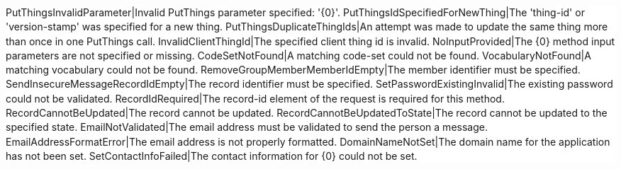 PutThingsInvalidParameter|Invalid PutThings parameter specified: '{0}'. 
PutThingsIdSpecifiedForNewThing|The 'thing-id' or 'version-stamp' was specified for a new thing. 
PutThingsDuplicateThingIds|An attempt was made to update the same thing more than once in one PutThings call. 
InvalidClientThingId|The specified client thing id is invalid. 
NoInputProvided|The {0} method input parameters are not specified or missing. 
CodeSetNotFound|A matching code-set could not be found. 
VocabularyNotFound|A matching vocabulary could not be found. 
RemoveGroupMemberMemberIdEmpty|The member identifier must be specified. 
SendInsecureMessageRecordIdEmpty|The record identifier must be specified. 
SetPasswordExistingInvalid|The existing password could not be validated. 
RecordIdRequired|The record-id element of the request is required for this method. 
RecordCannotBeUpdated|The record cannot be updated. 
RecordCannotBeUpdatedToState|The record cannot be updated to the specified state. 
EmailNotValidated|The email address must be validated to send the person a message. 
EmailAddressFormatError|The email address is not properly formatted. 
DomainNameNotSet|The domain name for the application has not been set. 
SetContactInfoFailed|The contact information for {0} could not be set.